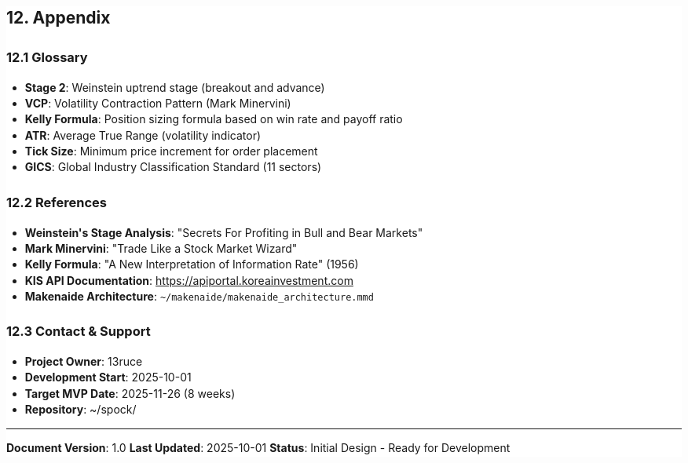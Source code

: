 
## 12. Appendix

### 12.1 Glossary
- **Stage 2**: Weinstein uptrend stage (breakout and advance)
- **VCP**: Volatility Contraction Pattern (Mark Minervini)
- **Kelly Formula**: Position sizing formula based on win rate and payoff ratio
- **ATR**: Average True Range (volatility indicator)
- **Tick Size**: Minimum price increment for order placement
- **GICS**: Global Industry Classification Standard (11 sectors)

### 12.2 References
- **Weinstein's Stage Analysis**: "Secrets For Profiting in Bull and Bear Markets"
- **Mark Minervini**: "Trade Like a Stock Market Wizard"
- **Kelly Formula**: "A New Interpretation of Information Rate" (1956)
- **KIS API Documentation**: https://apiportal.koreainvestment.com
- **Makenaide Architecture**: `~/makenaide/makenaide_architecture.mmd`

### 12.3 Contact & Support
- **Project Owner**: 13ruce
- **Development Start**: 2025-10-01
- **Target MVP Date**: 2025-11-26 (8 weeks)
- **Repository**: ~/spock/

---

**Document Version**: 1.0
**Last Updated**: 2025-10-01
**Status**: Initial Design - Ready for Development

